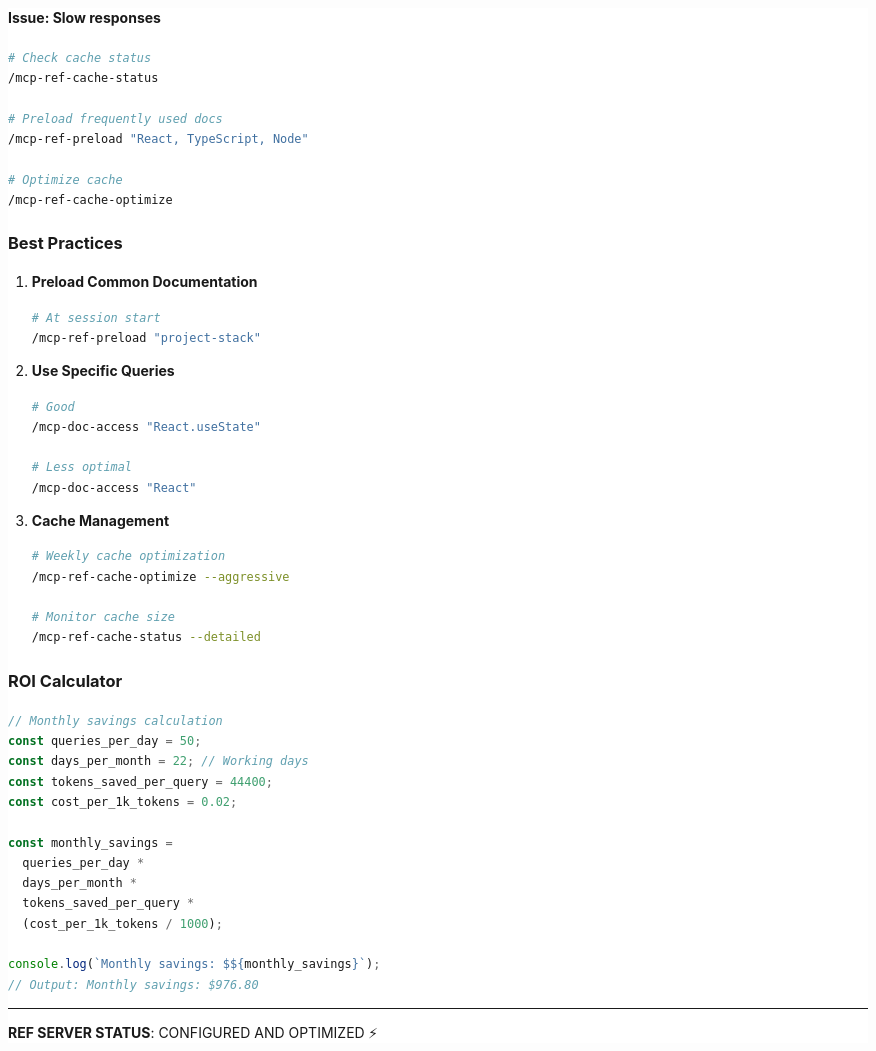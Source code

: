 #### Issue: Slow responses
```bash
# Check cache status
/mcp-ref-cache-status

# Preload frequently used docs
/mcp-ref-preload "React, TypeScript, Node"

# Optimize cache
/mcp-ref-cache-optimize
```

### Best Practices

1. **Preload Common Documentation**
   ```bash
   # At session start
   /mcp-ref-preload "project-stack"
   ```

2. **Use Specific Queries**
   ```bash
   # Good
   /mcp-doc-access "React.useState"
   
   # Less optimal
   /mcp-doc-access "React"
   ```

3. **Cache Management**
   ```bash
   # Weekly cache optimization
   /mcp-ref-cache-optimize --aggressive
   
   # Monitor cache size
   /mcp-ref-cache-status --detailed
   ```

### ROI Calculator

```javascript
// Monthly savings calculation
const queries_per_day = 50;
const days_per_month = 22; // Working days
const tokens_saved_per_query = 44400;
const cost_per_1k_tokens = 0.02;

const monthly_savings = 
  queries_per_day * 
  days_per_month * 
  tokens_saved_per_query * 
  (cost_per_1k_tokens / 1000);

console.log(`Monthly savings: $${monthly_savings}`);
// Output: Monthly savings: $976.80
```

---

**REF SERVER STATUS**: CONFIGURED AND OPTIMIZED ⚡
